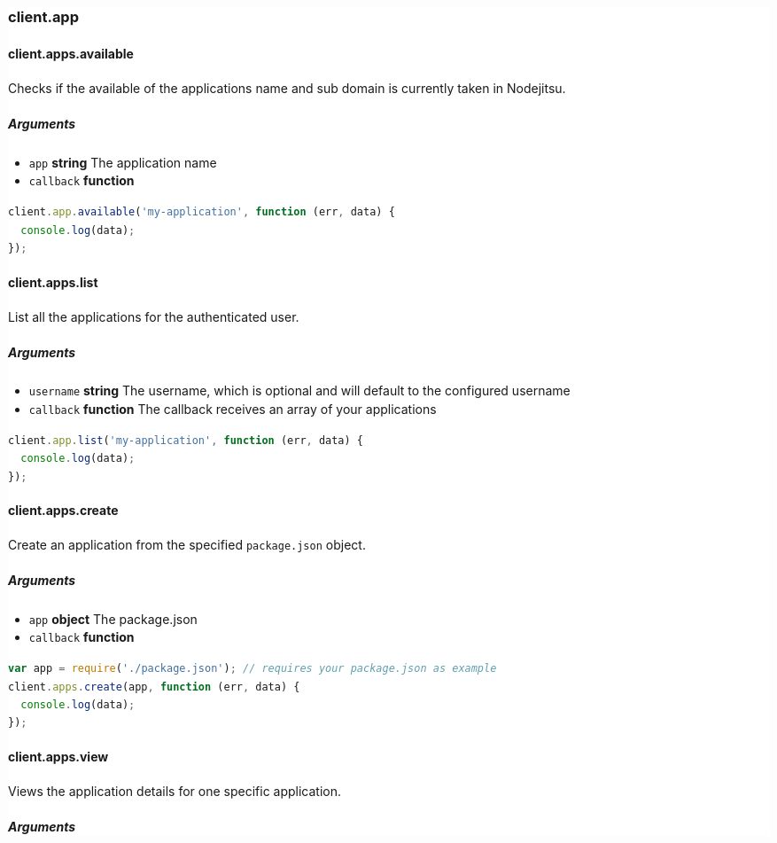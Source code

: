 [apps]: #clientapps
[apps.available]: #clientappsavailable
[apps.list]: #clientappslist
[apps.create]: #clientappscreate
[apps.view]: #clientappsview
[apps.update]: #clientappsupdate
[apps.start]: #clientappsstart
[apps.stop]: #clientappsstop
[apps.restart]: #clientappsrestart
[apps.setdrones]: #clientappssetDrones
[apps.datacenter]: #clientappsdatacenter
[apps.destroy]: #clientappsdestroy
[apps.endpoints]: #clientappsendpoints

[databases]: #clientdatabases
[databases.create]: #clientdatabasescreate
[databases.get]: #clientdatabasesget
[databases.list]: #clientdatabaseslist
[databases.destroy]: #clientdatabasesdestroy

[logs]: #clientlogs
[logs.byapp]: #clientlogsbyapp
[logs.byUser]: #clientlogsbyuser

[snapshots]: #clientsnapshots
[snapshots.list]: #clientsnapshots.list
[snapshots.create]: #clientsnapshots.create
[snapshots.fetch]: #clientsnapshots.fetch
[snapshots.destroy]: #clientsnapshots.destroy
[snapshots.activate]: #clientsnapshots.activate

[users]: #clientusers
[users.auth]: #clientusersauth
[users.create]: #clientuserscreate
[users.available]: #clientusersavailable
[users.view]: #clientusersview
[users.confirm]: #clientusersconfirm
[users.forgot]: #clientusersforgot
[users.update]: #clientusersupdate
[users.destroy]: #clientusersdestroy

### client.app
#### client.apps.available

Checks if the available of the applications name and sub domain is currently
taken in Nodejitsu.

##### Arguments

- `app` **string** The application name
- `callback` **function** 

```js
client.app.available('my-application', function (err, data) {
  console.log(data);
});
```

#### client.apps.list

List all the applications for the authenticated user.

##### Arguments

- `username` **string** The username, which is optional and will default to the
  configured username
- `callback` **function** The callback receives an array of your applications

```js
client.app.list('my-application', function (err, data) {
  console.log(data);
});
```

#### client.apps.create

Create an application from the specified `package.json` object.

##### Arguments

- `app` **object** The package.json
- `callback` **function**

```js
var app = require('./package.json'); // requires your package.json as example
client.apps.create(app, function (err, data) {
  console.log(data);
});
```

#### client.apps.view

Views the application details for one specific application.

##### Arguments


[REST]: https://github.com/nodejitsu/handbook/tree/master/API.md
[nconf]: https://github.com/flatiron/nconf
[webops/databases]: https://webops.nodejitsu.com/databases